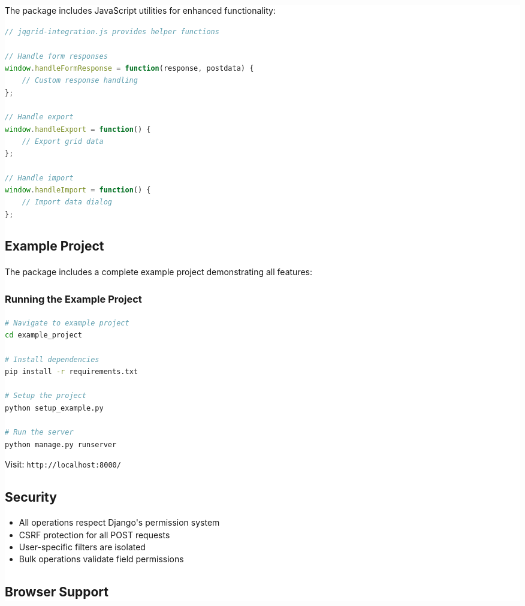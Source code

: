 The package includes JavaScript utilities for enhanced functionality:

```javascript
// jqgrid-integration.js provides helper functions

// Handle form responses
window.handleFormResponse = function(response, postdata) {
    // Custom response handling
};

// Handle export
window.handleExport = function() {
    // Export grid data
};

// Handle import
window.handleImport = function() {
    // Import data dialog
};
```

## Example Project

The package includes a complete example project demonstrating all features:

### Running the Example Project

```bash
# Navigate to example project
cd example_project

# Install dependencies
pip install -r requirements.txt

# Setup the project
python setup_example.py

# Run the server
python manage.py runserver
```

Visit: `http://localhost:8000/`

## Security

- All operations respect Django's permission system
- CSRF protection for all POST requests
- User-specific filters are isolated
- Bulk operations validate field permissions

## Browser Support
